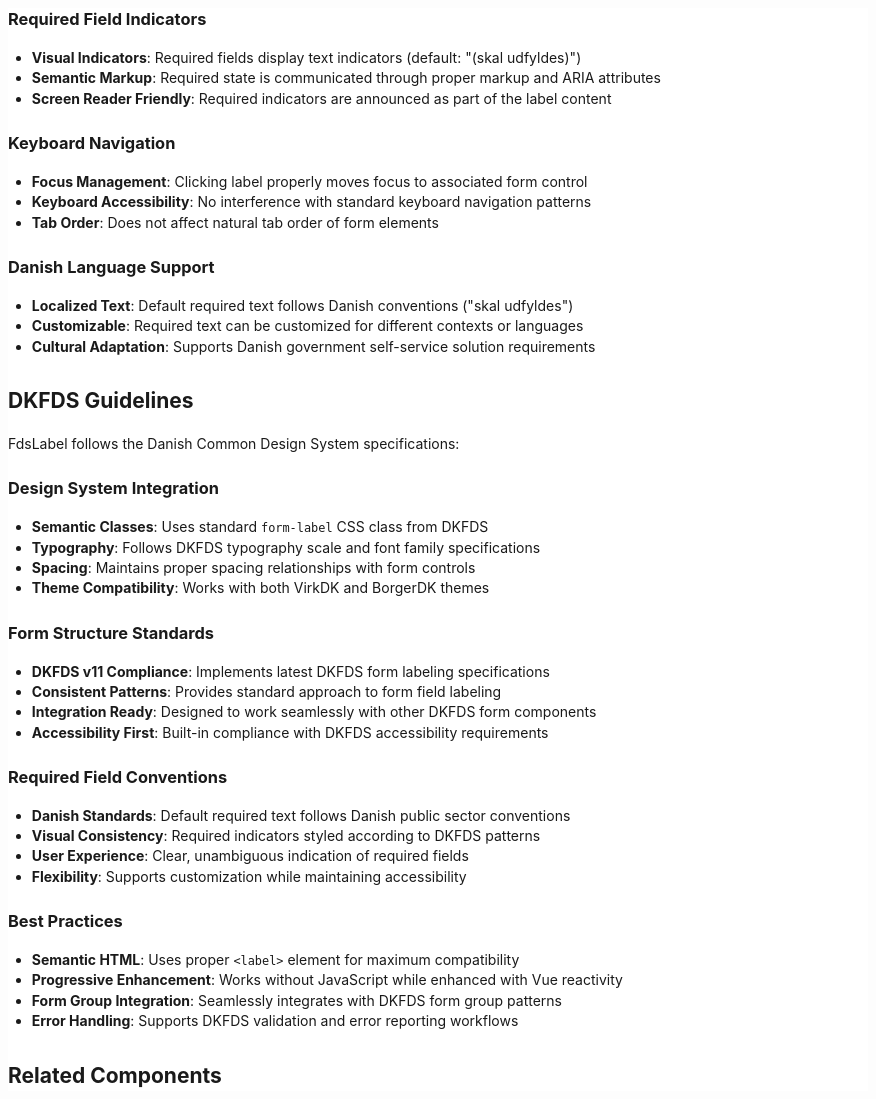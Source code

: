 ### Required Field Indicators

- **Visual Indicators**: Required fields display text indicators (default: "(skal udfyldes)")
- **Semantic Markup**: Required state is communicated through proper markup and ARIA attributes
- **Screen Reader Friendly**: Required indicators are announced as part of the label content

### Keyboard Navigation

- **Focus Management**: Clicking label properly moves focus to associated form control
- **Keyboard Accessibility**: No interference with standard keyboard navigation patterns
- **Tab Order**: Does not affect natural tab order of form elements

### Danish Language Support

- **Localized Text**: Default required text follows Danish conventions ("skal udfyldes")
- **Customizable**: Required text can be customized for different contexts or languages
- **Cultural Adaptation**: Supports Danish government self-service solution requirements

## DKFDS Guidelines

FdsLabel follows the Danish Common Design System specifications:

### Design System Integration

- **Semantic Classes**: Uses standard `form-label` CSS class from DKFDS
- **Typography**: Follows DKFDS typography scale and font family specifications
- **Spacing**: Maintains proper spacing relationships with form controls
- **Theme Compatibility**: Works with both VirkDK and BorgerDK themes

### Form Structure Standards

- **DKFDS v11 Compliance**: Implements latest DKFDS form labeling specifications
- **Consistent Patterns**: Provides standard approach to form field labeling
- **Integration Ready**: Designed to work seamlessly with other DKFDS form components
- **Accessibility First**: Built-in compliance with DKFDS accessibility requirements

### Required Field Conventions

- **Danish Standards**: Default required text follows Danish public sector conventions
- **Visual Consistency**: Required indicators styled according to DKFDS patterns
- **User Experience**: Clear, unambiguous indication of required fields
- **Flexibility**: Supports customization while maintaining accessibility

### Best Practices

- **Semantic HTML**: Uses proper `<label>` element for maximum compatibility
- **Progressive Enhancement**: Works without JavaScript while enhanced with Vue reactivity
- **Form Group Integration**: Seamlessly integrates with DKFDS form group patterns
- **Error Handling**: Supports DKFDS validation and error reporting workflows

## Related Components
